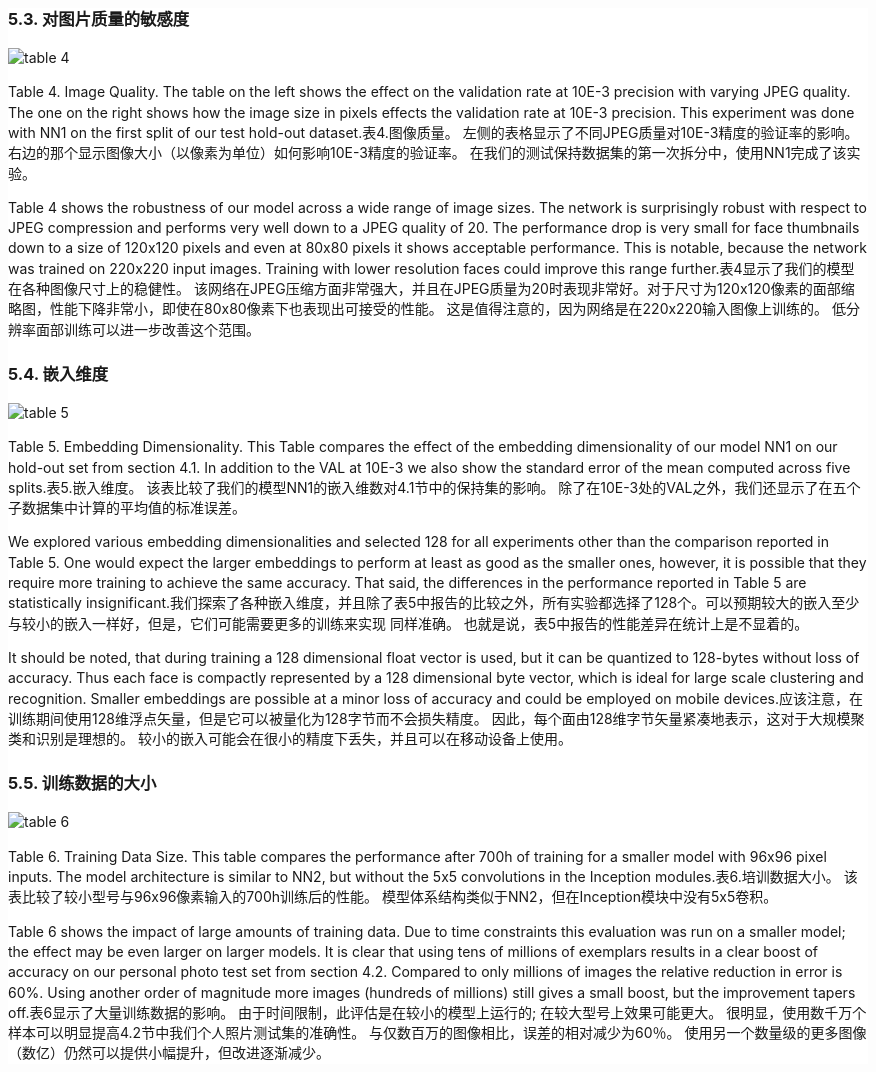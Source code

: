 ### 5.3. 对图片质量的敏感度

![table 4](https://raw.githubusercontent.com/gdyshi/gdyshi.github.io/master/_posts/Pic/1808/t4.png)

Table 4. Image Quality. The table on the left shows the effect on the validation rate at 10E-3 precision with varying JPEG quality. The one on the right shows how the image size in pixels effects the validation rate at 10E-3 precision. This experiment was done with NN1 on the first split of our test hold-out dataset.表4.图像质量。 左侧的表格显示了不同JPEG质量对10E-3精度的验证率的影响。 右边的那个显示图像大小（以像素为单位）如何影响10E-3精度的验证率。 在我们的测试保持数据集的第一次拆分中，使用NN1完成了该实验。

Table 4 shows the robustness of our model across a wide range of image sizes. The network is surprisingly robust with respect to JPEG compression and performs very well down to a JPEG quality of 20. The performance drop is very small for face thumbnails down to a size of 120x120 pixels and even at 80x80 pixels it shows acceptable performance. This is notable, because the network was trained on 220x220 input images. Training with lower resolution faces could improve this range further.表4显示了我们的模型在各种图像尺寸上的稳健性。 该网络在JPEG压缩方面非常强大，并且在JPEG质量为20时表现非常好。对于尺寸为120x120像素的面部缩略图，性能下降非常小，即使在80x80像素下也表现出可接受的性能。 这是值得注意的，因为网络是在220x220输入图像上训练的。 低分辨率面部训练可以进一步改善这个范围。

### 5.4. 嵌入维度

![table 5](https://raw.githubusercontent.com/gdyshi/gdyshi.github.io/master/_posts/Pic/1808/t5.png)

Table 5. Embedding Dimensionality. This Table compares the effect of the embedding dimensionality of our model NN1 on our hold-out set from section 4.1. In addition to the VAL at 10E-3 we also show the standard error of the mean computed across five splits.表5.嵌入维度。 该表比较了我们的模型NN1的嵌入维数对4.1节中的保持集的影响。 除了在10E-3处的VAL之外，我们还显示了在五个子数据集中计算的平均值的标准误差。

We explored various embedding dimensionalities and selected 128 for all experiments other than the comparison reported in Table 5. One would expect the larger embeddings to perform at least as good as the smaller ones, however, it is possible that they require more training to achieve the same accuracy. That said, the differences in the performance reported in Table 5 are statistically insignificant.我们探索了各种嵌入维度，并且除了表5中报告的比较之外，所有实验都选择了128个。可以预期较大的嵌入至少与较小的嵌入一样好，但是，它们可能需要更多的训练来实现 同样准确。 也就是说，表5中报告的性能差异在统计上是不显着的。

It should be noted, that during training a 128 dimensional float vector is used, but it can be quantized to 128-bytes without loss of accuracy. Thus each face is compactly represented by a 128 dimensional byte vector, which is ideal for large scale clustering and recognition. Smaller embeddings are possible at a minor loss of accuracy and could be employed on mobile devices.应该注意，在训练期间使用128维浮点矢量，但是它可以被量化为128字节而不会损失精度。 因此，每个面由128维字节矢量紧凑地表示，这对于大规模聚类和识别是理想的。 较小的嵌入可能会在很小的精度下丢失，并且可以在移动设备上使用。

### 5.5. 训练数据的大小

![table 6](https://raw.githubusercontent.com/gdyshi/gdyshi.github.io/master/_posts/Pic/1808/t6.png)

Table 6. Training Data Size. This table compares the performance after 700h of training for a smaller model with 96x96 pixel inputs. The model architecture is similar to NN2, but without the 5x5 convolutions in the Inception modules.表6.培训数据大小。 该表比较了较小型号与96x96像素输入的700h训练后的性能。 模型体系结构类似于NN2，但在Inception模块中没有5x5卷积。

Table 6 shows the impact of large amounts of training data. Due to time constraints this evaluation was run on a smaller model; the effect may be even larger on larger models. It is clear that using tens of millions of exemplars results in a clear boost of accuracy on our personal photo test set from section 4.2. Compared to only millions of images the relative reduction in error is 60%. Using another order of magnitude more images (hundreds of millions) still gives a small boost, but the improvement tapers off.表6显示了大量训练数据的影响。 由于时间限制，此评估是在较小的模型上运行的; 在较大型号上效果可能更大。 很明显，使用数千万个样本可以明显提高4.2节中我们个人照片测试集的准确性。 与仅数百万的图像相比，误差的相对减少为60％。 使用另一个数量级的更多图像（数亿）仍然可以提供小幅提升，但改进逐渐减少。
